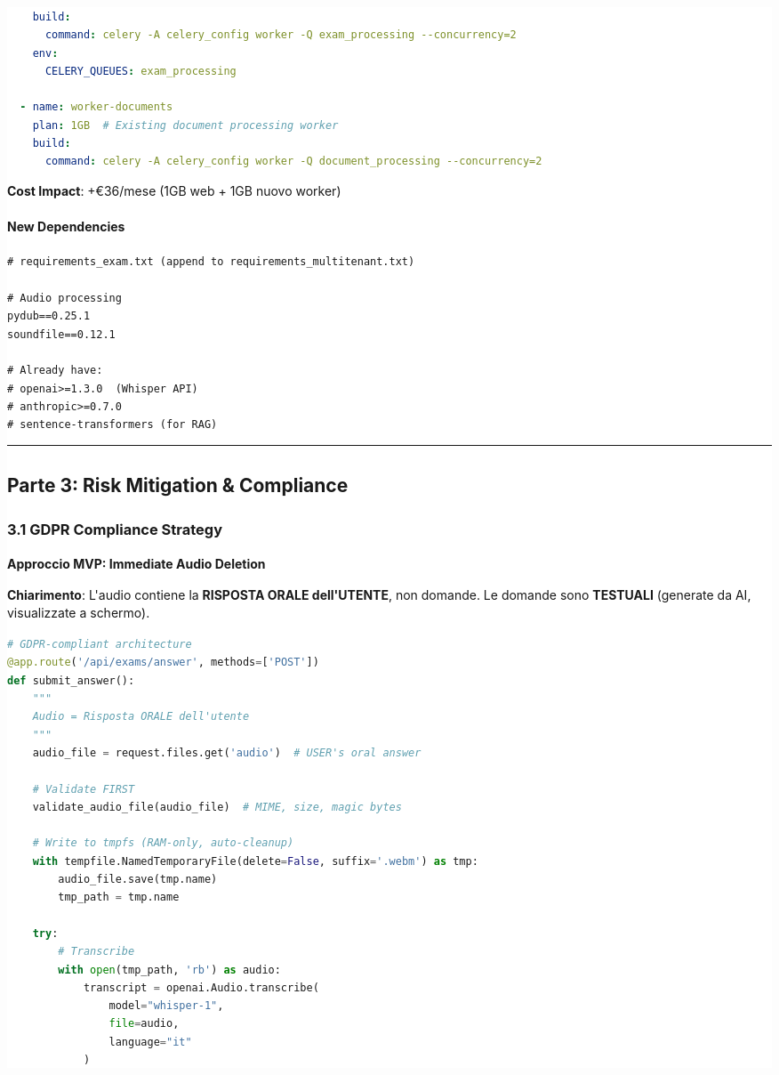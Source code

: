 ```yaml
    build:
      command: celery -A celery_config worker -Q exam_processing --concurrency=2
    env:
      CELERY_QUEUES: exam_processing

  - name: worker-documents
    plan: 1GB  # Existing document processing worker
    build:
      command: celery -A celery_config worker -Q document_processing --concurrency=2
```

**Cost Impact**: +€36/mese (1GB web + 1GB nuovo worker)

#### New Dependencies

```
# requirements_exam.txt (append to requirements_multitenant.txt)

# Audio processing
pydub==0.25.1
soundfile==0.12.1

# Already have:
# openai>=1.3.0  (Whisper API)
# anthropic>=0.7.0
# sentence-transformers (for RAG)
```

---

## Parte 3: Risk Mitigation & Compliance

### 3.1 GDPR Compliance Strategy

**Approccio MVP: Immediate Audio Deletion**

**Chiarimento**: L'audio contiene la **RISPOSTA ORALE dell'UTENTE**, non domande.
Le domande sono **TESTUALI** (generate da AI, visualizzate a schermo).

```python
# GDPR-compliant architecture
@app.route('/api/exams/answer', methods=['POST'])
def submit_answer():
    """
    Audio = Risposta ORALE dell'utente
    """
    audio_file = request.files.get('audio')  # USER's oral answer

    # Validate FIRST
    validate_audio_file(audio_file)  # MIME, size, magic bytes

    # Write to tmpfs (RAM-only, auto-cleanup)
    with tempfile.NamedTemporaryFile(delete=False, suffix='.webm') as tmp:
        audio_file.save(tmp.name)
        tmp_path = tmp.name

    try:
        # Transcribe
        with open(tmp_path, 'rb') as audio:
            transcript = openai.Audio.transcribe(
                model="whisper-1",
                file=audio,
                language="it"
            )

```